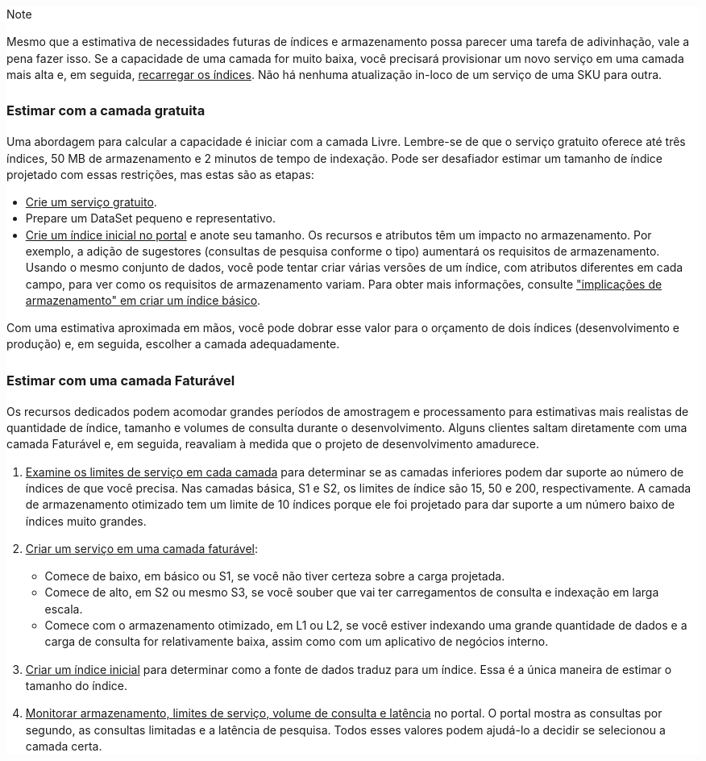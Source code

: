 > [!NOTE] 
> Mesmo que a estimativa de necessidades futuras de índices e armazenamento possa parecer uma tarefa de adivinhação, vale a pena fazer isso. Se a capacidade de uma camada for muito baixa, você precisará provisionar um novo serviço em uma camada mais alta e, em seguida, [recarregar os índices](search-howto-reindex.md). Não há nenhuma atualização in-loco de um serviço de uma SKU para outra.
>

### <a name="estimate-with-the-free-tier"></a>Estimar com a camada gratuita

Uma abordagem para calcular a capacidade é iniciar com a camada Livre. Lembre-se de que o serviço gratuito oferece até três índices, 50 MB de armazenamento e 2 minutos de tempo de indexação. Pode ser desafiador estimar um tamanho de índice projetado com essas restrições, mas estas são as etapas:

+ [Crie um serviço gratuito](search-create-service-portal.md).
+ Prepare um DataSet pequeno e representativo.
+ [Crie um índice inicial no portal](search-get-started-portal.md) e anote seu tamanho. Os recursos e atributos têm um impacto no armazenamento. Por exemplo, a adição de sugestores (consultas de pesquisa conforme o tipo) aumentará os requisitos de armazenamento. Usando o mesmo conjunto de dados, você pode tentar criar várias versões de um índice, com atributos diferentes em cada campo, para ver como os requisitos de armazenamento variam. Para obter mais informações, consulte ["implicações de armazenamento" em criar um índice básico](search-what-is-an-index.md#index-size).

Com uma estimativa aproximada em mãos, você pode dobrar esse valor para o orçamento de dois índices (desenvolvimento e produção) e, em seguida, escolher a camada adequadamente.

### <a name="estimate-with-a-billable-tier"></a>Estimar com uma camada Faturável

Os recursos dedicados podem acomodar grandes períodos de amostragem e processamento para estimativas mais realistas de quantidade de índice, tamanho e volumes de consulta durante o desenvolvimento. Alguns clientes saltam diretamente com uma camada Faturável e, em seguida, reavaliam à medida que o projeto de desenvolvimento amadurece.

1. [Examine os limites de serviço em cada camada](https://docs.microsoft.com/azure/search/search-limits-quotas-capacity#index-limits) para determinar se as camadas inferiores podem dar suporte ao número de índices de que você precisa. Nas camadas básica, S1 e S2, os limites de índice são 15, 50 e 200, respectivamente. A camada de armazenamento otimizado tem um limite de 10 índices porque ele foi projetado para dar suporte a um número baixo de índices muito grandes.

1. [Criar um serviço em uma camada faturável](search-create-service-portal.md):

    + Comece de baixo, em básico ou S1, se você não tiver certeza sobre a carga projetada.
    + Comece de alto, em S2 ou mesmo S3, se você souber que vai ter carregamentos de consulta e indexação em larga escala.
    + Comece com o armazenamento otimizado, em L1 ou L2, se você estiver indexando uma grande quantidade de dados e a carga de consulta for relativamente baixa, assim como com um aplicativo de negócios interno.

1. [Criar um índice inicial](search-what-is-an-index.md) para determinar como a fonte de dados traduz para um índice. Essa é a única maneira de estimar o tamanho do índice.

1. [Monitorar armazenamento, limites de serviço, volume de consulta e latência](search-monitor-usage.md) no portal. O portal mostra as consultas por segundo, as consultas limitadas e a latência de pesquisa. Todos esses valores podem ajudá-lo a decidir se selecionou a camada certa. 
